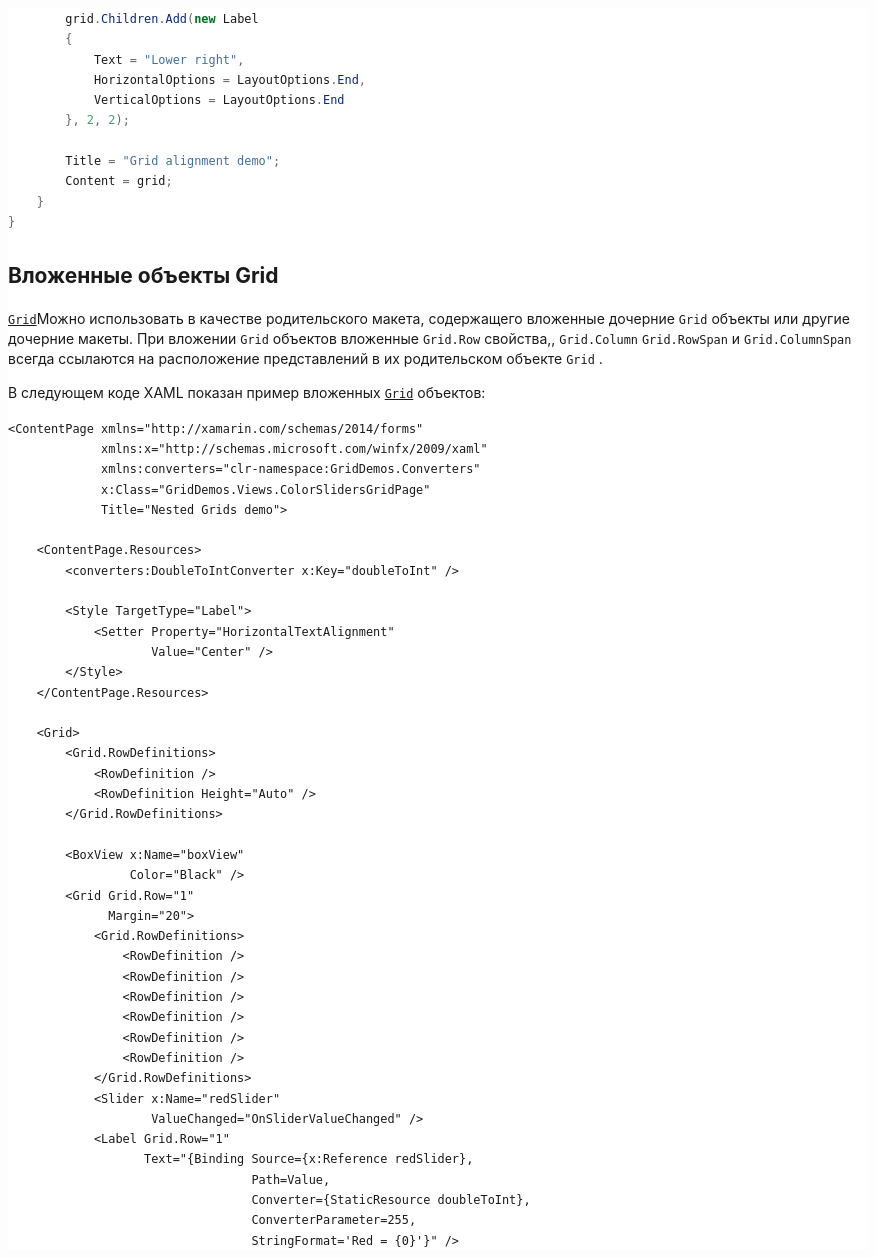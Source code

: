 ```csharp
        grid.Children.Add(new Label
        {
            Text = "Lower right",
            HorizontalOptions = LayoutOptions.End,
            VerticalOptions = LayoutOptions.End
        }, 2, 2);

        Title = "Grid alignment demo";
        Content = grid;
    }
}
```

## <a name="nested-grid-objects"></a>Вложенные объекты Grid

[`Grid`](xref:Xamarin.Forms.Grid)Можно использовать в качестве родительского макета, содержащего вложенные дочерние `Grid` объекты или другие дочерние макеты. При вложении `Grid` объектов вложенные `Grid.Row` свойства,, `Grid.Column` `Grid.RowSpan` и `Grid.ColumnSpan` всегда ссылаются на расположение представлений в их родительском объекте `Grid` .

В следующем коде XAML показан пример вложенных [`Grid`](xref:Xamarin.Forms.Grid) объектов:

```xaml
<ContentPage xmlns="http://xamarin.com/schemas/2014/forms"
             xmlns:x="http://schemas.microsoft.com/winfx/2009/xaml"
             xmlns:converters="clr-namespace:GridDemos.Converters"
             x:Class="GridDemos.Views.ColorSlidersGridPage"
             Title="Nested Grids demo">

    <ContentPage.Resources>
        <converters:DoubleToIntConverter x:Key="doubleToInt" />

        <Style TargetType="Label">
            <Setter Property="HorizontalTextAlignment"
                    Value="Center" />
        </Style>
    </ContentPage.Resources>

    <Grid>
        <Grid.RowDefinitions>
            <RowDefinition />
            <RowDefinition Height="Auto" />
        </Grid.RowDefinitions>

        <BoxView x:Name="boxView"
                 Color="Black" />
        <Grid Grid.Row="1"
              Margin="20">
            <Grid.RowDefinitions>
                <RowDefinition />
                <RowDefinition />
                <RowDefinition />
                <RowDefinition />
                <RowDefinition />
                <RowDefinition />
            </Grid.RowDefinitions>
            <Slider x:Name="redSlider"
                    ValueChanged="OnSliderValueChanged" />
            <Label Grid.Row="1"
                   Text="{Binding Source={x:Reference redSlider},
                                  Path=Value,
                                  Converter={StaticResource doubleToInt},
                                  ConverterParameter=255,
                                  StringFormat='Red = {0}'}" />
```